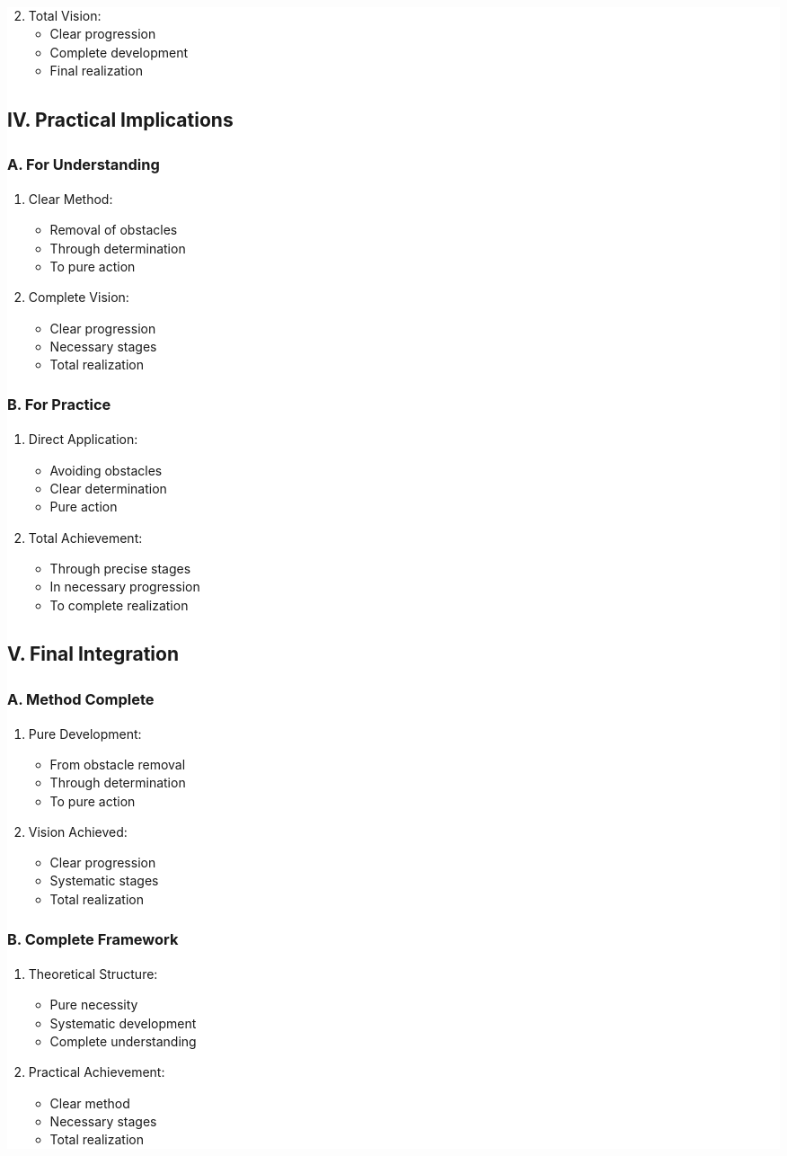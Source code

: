 2. Total Vision:
   - Clear progression
   - Complete development
   - Final realization

## IV. Practical Implications

### A. For Understanding
1. Clear Method:
   - Removal of obstacles
   - Through determination
   - To pure action

2. Complete Vision:
   - Clear progression
   - Necessary stages
   - Total realization

### B. For Practice
1. Direct Application:
   - Avoiding obstacles
   - Clear determination
   - Pure action

2. Total Achievement:
   - Through precise stages
   - In necessary progression
   - To complete realization

## V. Final Integration

### A. Method Complete
1. Pure Development:
   - From obstacle removal
   - Through determination
   - To pure action

2. Vision Achieved:
   - Clear progression
   - Systematic stages
   - Total realization

### B. Complete Framework
1. Theoretical Structure:
   - Pure necessity
   - Systematic development
   - Complete understanding

2. Practical Achievement:
   - Clear method
   - Necessary stages
   - Total realization

